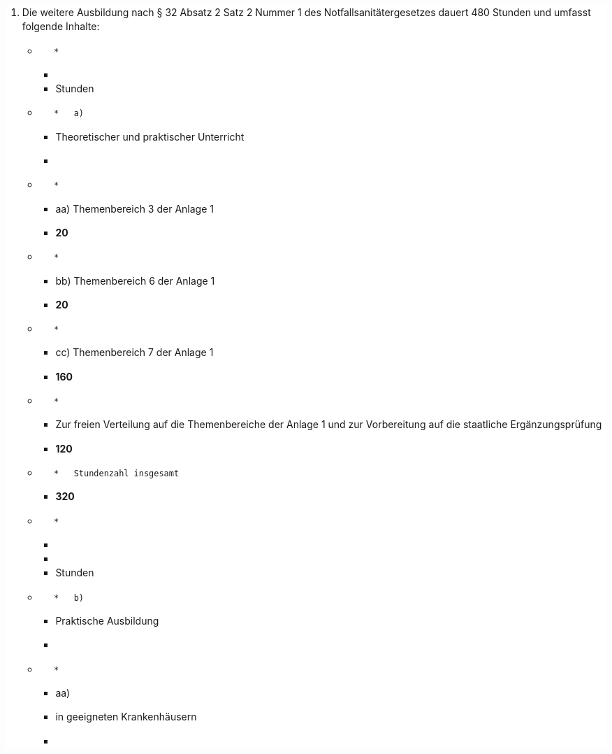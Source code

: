 
1.  Die weitere Ausbildung nach § 32 Absatz 2 Satz 2 Nummer 1 des Notfallsanitätergesetzes dauert 480 Stunden und umfasst folgende Inhalte:

    *        *
        *
        *   Stunden


    *        *   a)

        *   Theoretischer und praktischer Unterricht

        *

    *        *
        *   aa) Themenbereich 3 der Anlage 1

        *   **20**


    *        *
        *   bb) Themenbereich 6 der Anlage 1

        *   **20**


    *        *
        *   cc) Themenbereich 7 der Anlage 1

        *   **160**


    *        *
        *   Zur freien Verteilung auf die Themenbereiche der Anlage 1 und zur Vorbereitung auf die staatliche Ergänzungsprüfung

        *   **120**


    *        *   Stundenzahl insgesamt

        *   **320**




    *        *
        *
        *
        *   Stunden


    *        *   b)

        *   Praktische Ausbildung

        *

    *        *
        *   aa)

        *   in geeigneten Krankenhäusern

        *
